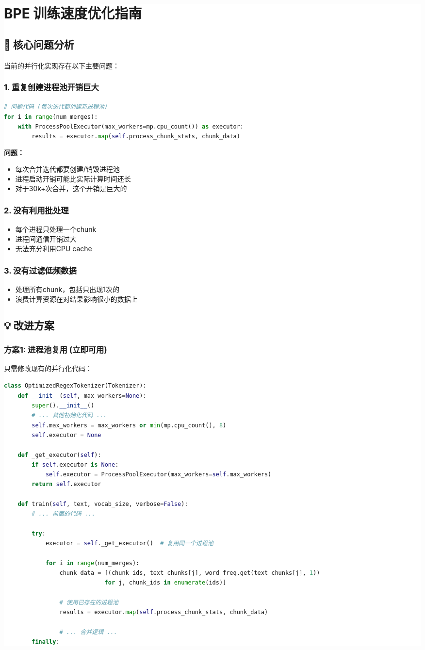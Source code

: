 # BPE 训练速度优化指南

## 🚀 核心问题分析

当前的并行化实现存在以下主要问题：

### 1. **重复创建进程池开销巨大**
```python
# 问题代码 (每次迭代都创建新进程池)
for i in range(num_merges):
    with ProcessPoolExecutor(max_workers=mp.cpu_count()) as executor:
        results = executor.map(self.process_chunk_stats, chunk_data)
```

**问题：**
- 每次合并迭代都要创建/销毁进程池
- 进程启动开销可能比实际计算时间还长
- 对于30k+次合并，这个开销是巨大的

### 2. **没有利用批处理**
- 每个进程只处理一个chunk
- 进程间通信开销过大
- 无法充分利用CPU cache

### 3. **没有过滤低频数据**
- 处理所有chunk，包括只出现1次的
- 浪费计算资源在对结果影响很小的数据上

## 💡 改进方案

### **方案1: 进程池复用 (立即可用)**

只需修改现有的并行化代码：

```python
class OptimizedRegexTokenizer(Tokenizer):
    def __init__(self, max_workers=None):
        super().__init__()
        # ... 其他初始化代码 ...
        self.max_workers = max_workers or min(mp.cpu_count(), 8)
        self.executor = None
    
    def _get_executor(self):
        if self.executor is None:
            self.executor = ProcessPoolExecutor(max_workers=self.max_workers)
        return self.executor
    
    def train(self, text, vocab_size, verbose=False):
        # ... 前面的代码 ...
        
        try:
            executor = self._get_executor()  # 复用同一个进程池
            
            for i in range(num_merges):
                chunk_data = [(chunk_ids, text_chunks[j], word_freq.get(text_chunks[j], 1)) 
                             for j, chunk_ids in enumerate(ids)]
                
                # 使用已存在的进程池
                results = executor.map(self.process_chunk_stats, chunk_data)
                
                # ... 合并逻辑 ...
        finally:
```